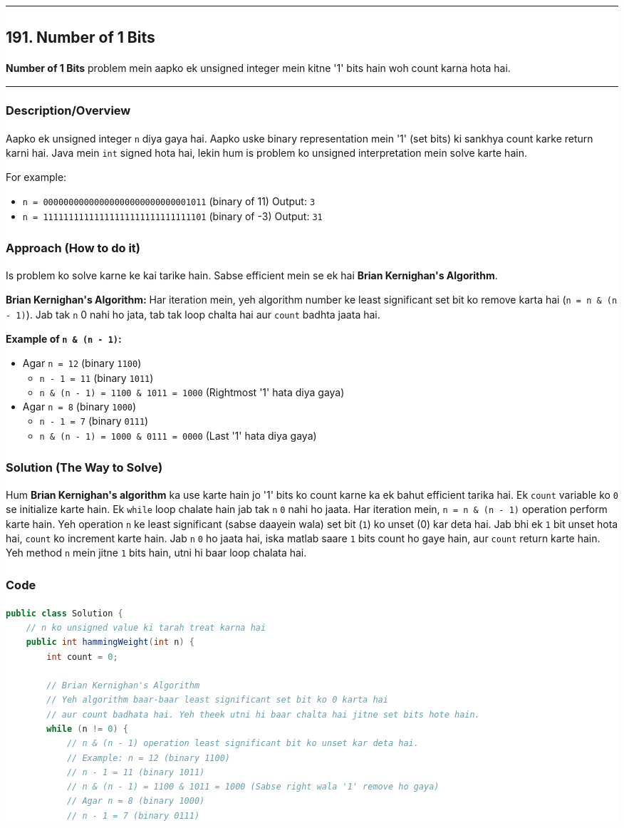 
-----

## 191\. Number of 1 Bits

**Number of 1 Bits** problem mein aapko ek unsigned integer mein kitne '1' bits hain woh count karna hota hai.

-----

### Description/Overview

Aapko ek unsigned integer `n` diya gaya hai. Aapko uske binary representation mein '1' (set bits) ki sankhya count karke return karni hai. Java mein `int` signed hota hai, lekin hum is problem ko unsigned interpretation mein solve karte hain.

For example:

  * `n = 00000000000000000000000000001011` (binary of 11) Output: `3`
  * `n = 11111111111111111111111111111101` (binary of -3) Output: `31`

### Approach (How to do it)

Is problem ko solve karne ke kai tarike hain. Sabse efficient mein se ek hai **Brian Kernighan's Algorithm**.

**Brian Kernighan's Algorithm:**
Har iteration mein, yeh algorithm number ke least significant set bit ko remove karta hai (`n = n & (n - 1)`). Jab tak `n` 0 nahi ho jata, tab tak loop chalta hai aur `count` badhta jaata hai.

**Example of `n & (n - 1)`:**

  * Agar `n = 12` (binary `1100`)
      * `n - 1 = 11` (binary `1011`)
      * `n & (n - 1) = 1100 & 1011 = 1000` (Rightmost '1' hata diya gaya)
  * Agar `n = 8` (binary `1000`)
      * `n - 1 = 7` (binary `0111`)
      * `n & (n - 1) = 1000 & 0111 = 0000` (Last '1' hata diya gaya)

### Solution (The Way to Solve)

Hum **Brian Kernighan's algorithm** ka use karte hain jo '1' bits ko count karne ka ek bahut efficient tarika hai. Ek `count` variable ko `0` se initialize karte hain. Ek `while` loop chalate hain jab tak `n` `0` nahi ho jaata. Har iteration mein, `n = n & (n - 1)` operation perform karte hain. Yeh operation `n` ke least significant (sabse daayein wala) set bit (`1`) ko unset (0) kar deta hai. Jab bhi ek `1` bit unset hota hai, `count` ko increment karte hain. Jab `n` `0` ho jaata hai, iska matlab saare `1` bits count ho gaye hain, aur `count` return karte hain. Yeh method `n` mein jitne `1` bits hain, utni hi baar loop chalata hai.

### Code

```java
public class Solution {
    // n ko unsigned value ki tarah treat karna hai
    public int hammingWeight(int n) {
        int count = 0;

        // Brian Kernighan's Algorithm
        // Yeh algorithm baar-baar least significant set bit ko 0 karta hai
        // aur count badhata hai. Yeh theek utni hi baar chalta hai jitne set bits hote hain.
        while (n != 0) {
            // n & (n - 1) operation least significant bit ko unset kar deta hai.
            // Example: n = 12 (binary 1100)
            // n - 1 = 11 (binary 1011)
            // n & (n - 1) = 1100 & 1011 = 1000 (Sabse right wala '1' remove ho gaya)
            // Agar n = 8 (binary 1000)
            // n - 1 = 7 (binary 0111)
```